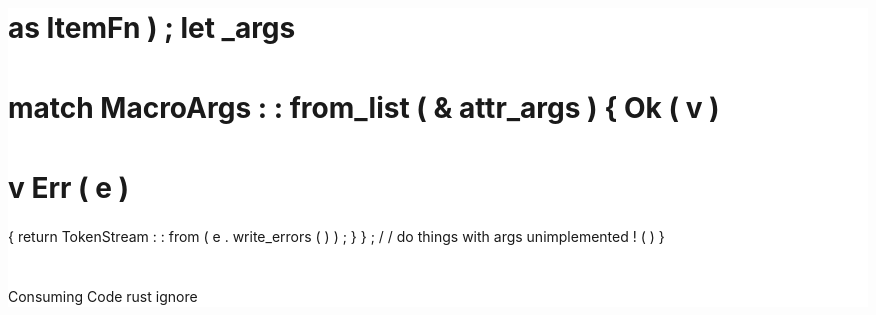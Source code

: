 as
ItemFn
)
;
let
_args
=
match
MacroArgs
:
:
from_list
(
&
attr_args
)
{
Ok
(
v
)
=
>
v
Err
(
e
)
=
>
{
return
TokenStream
:
:
from
(
e
.
write_errors
(
)
)
;
}
}
;
/
/
do
things
with
args
unimplemented
!
(
)
}
#
#
Consuming
Code
rust
ignore